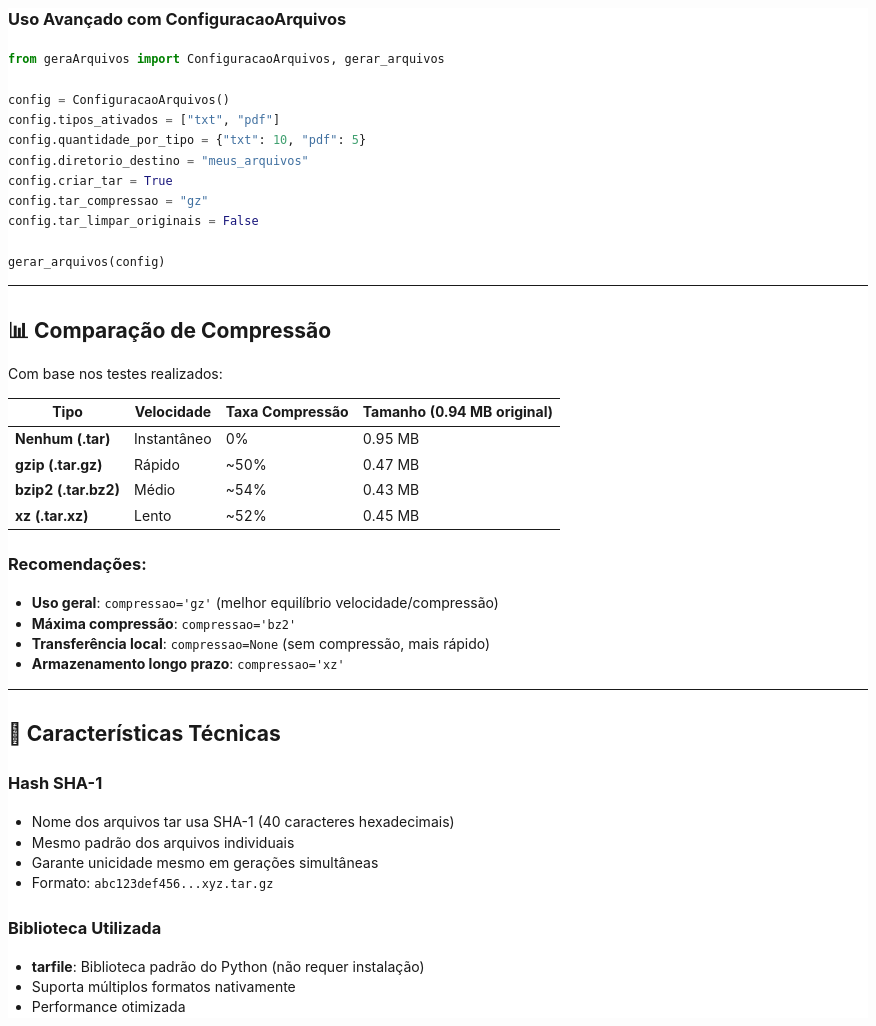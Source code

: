 ### Uso Avançado com ConfiguracaoArquivos

```python
from geraArquivos import ConfiguracaoArquivos, gerar_arquivos

config = ConfiguracaoArquivos()
config.tipos_ativados = ["txt", "pdf"]
config.quantidade_por_tipo = {"txt": 10, "pdf": 5}
config.diretorio_destino = "meus_arquivos"
config.criar_tar = True
config.tar_compressao = "gz"
config.tar_limpar_originais = False

gerar_arquivos(config)
```

---

## 📊 Comparação de Compressão

Com base nos testes realizados:

| Tipo | Velocidade | Taxa Compressão | Tamanho (0.94 MB original) |
|------|------------|-----------------|----------------------------|
| **Nenhum (.tar)** | Instantâneo | 0% | 0.95 MB |
| **gzip (.tar.gz)** | Rápido | ~50% | 0.47 MB |
| **bzip2 (.tar.bz2)** | Médio | ~54% | 0.43 MB |
| **xz (.tar.xz)** | Lento | ~52% | 0.45 MB |

### Recomendações:

- **Uso geral**: `compressao='gz'` (melhor equilíbrio velocidade/compressão)
- **Máxima compressão**: `compressao='bz2'`
- **Transferência local**: `compressao=None` (sem compressão, mais rápido)
- **Armazenamento longo prazo**: `compressao='xz'`

---

## 🔑 Características Técnicas

### Hash SHA-1
- Nome dos arquivos tar usa SHA-1 (40 caracteres hexadecimais)
- Mesmo padrão dos arquivos individuais
- Garante unicidade mesmo em gerações simultâneas
- Formato: `abc123def456...xyz.tar.gz`

### Biblioteca Utilizada
- **tarfile**: Biblioteca padrão do Python (não requer instalação)
- Suporta múltiplos formatos nativamente
- Performance otimizada
